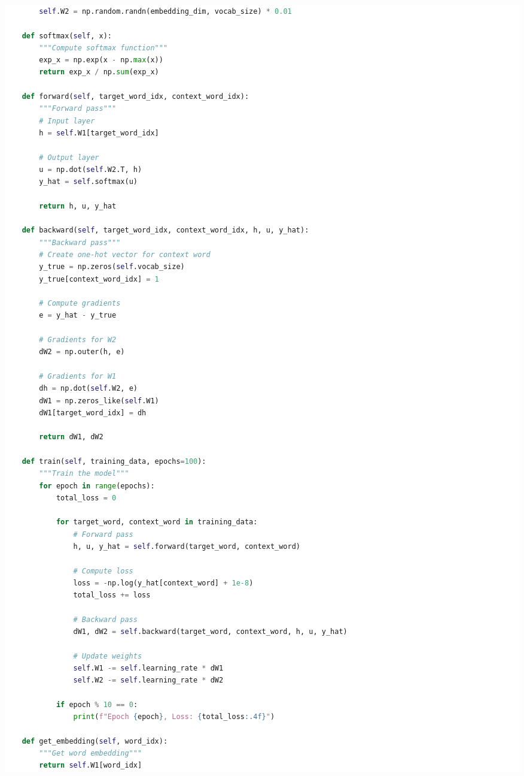 ```python
        self.W2 = np.random.randn(embedding_dim, vocab_size) * 0.01
        
    def softmax(self, x):
        """Compute softmax function"""
        exp_x = np.exp(x - np.max(x))
        return exp_x / np.sum(exp_x)
    
    def forward(self, target_word_idx, context_word_idx):
        """Forward pass"""
        # Input layer
        h = self.W1[target_word_idx]
        
        # Output layer
        u = np.dot(self.W2.T, h)
        y_hat = self.softmax(u)
        
        return h, u, y_hat
    
    def backward(self, target_word_idx, context_word_idx, h, u, y_hat):
        """Backward pass"""
        # Create one-hot vector for context word
        y_true = np.zeros(self.vocab_size)
        y_true[context_word_idx] = 1
        
        # Compute gradients
        e = y_hat - y_true
        
        # Gradients for W2
        dW2 = np.outer(h, e)
        
        # Gradients for W1
        dh = np.dot(self.W2, e)
        dW1 = np.zeros_like(self.W1)
        dW1[target_word_idx] = dh
        
        return dW1, dW2
    
    def train(self, training_data, epochs=100):
        """Train the model"""
        for epoch in range(epochs):
            total_loss = 0
            
            for target_word, context_word in training_data:
                # Forward pass
                h, u, y_hat = self.forward(target_word, context_word)
                
                # Compute loss
                loss = -np.log(y_hat[context_word] + 1e-8)
                total_loss += loss
                
                # Backward pass
                dW1, dW2 = self.backward(target_word, context_word, h, u, y_hat)
                
                # Update weights
                self.W1 -= self.learning_rate * dW1
                self.W2 -= self.learning_rate * dW2
            
            if epoch % 10 == 0:
                print(f"Epoch {epoch}, Loss: {total_loss:.4f}")
    
    def get_embedding(self, word_idx):
        """Get word embedding"""
        return self.W1[word_idx]
```